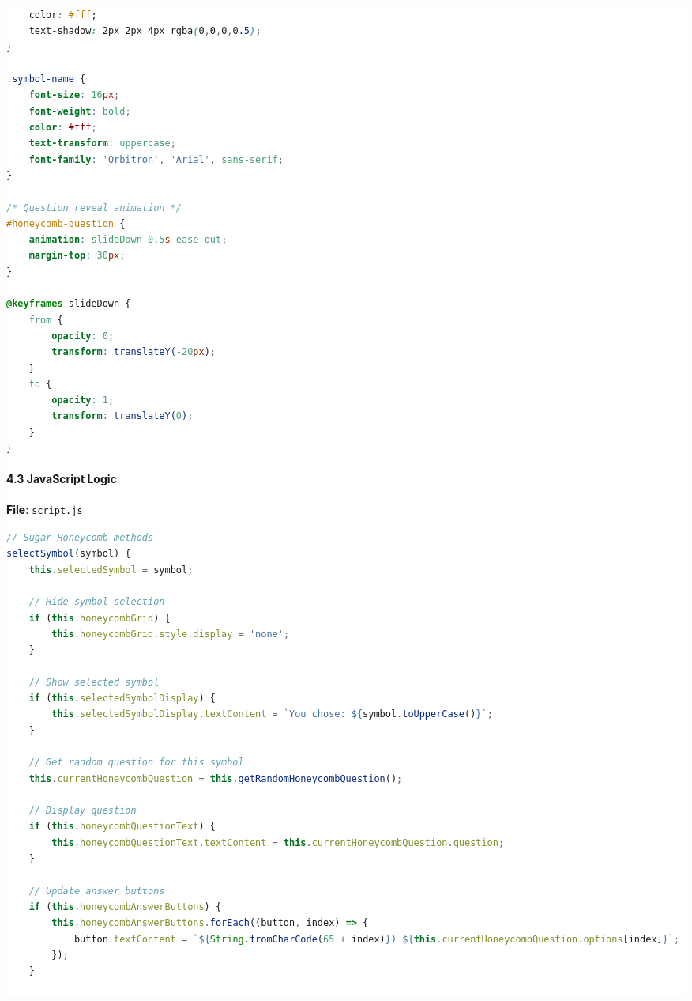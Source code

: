 ```css
    color: #fff;
    text-shadow: 2px 2px 4px rgba(0,0,0,0.5);
}

.symbol-name {
    font-size: 16px;
    font-weight: bold;
    color: #fff;
    text-transform: uppercase;
    font-family: 'Orbitron', 'Arial', sans-serif;
}

/* Question reveal animation */
#honeycomb-question {
    animation: slideDown 0.5s ease-out;
    margin-top: 30px;
}

@keyframes slideDown {
    from {
        opacity: 0;
        transform: translateY(-20px);
    }
    to {
        opacity: 1;
        transform: translateY(0);
    }
}
```

#### 4.3 JavaScript Logic
**File**: `script.js`

```javascript
// Sugar Honeycomb methods
selectSymbol(symbol) {
    this.selectedSymbol = symbol;
    
    // Hide symbol selection
    if (this.honeycombGrid) {
        this.honeycombGrid.style.display = 'none';
    }
    
    // Show selected symbol
    if (this.selectedSymbolDisplay) {
        this.selectedSymbolDisplay.textContent = `You chose: ${symbol.toUpperCase()}`;
    }
    
    // Get random question for this symbol
    this.currentHoneycombQuestion = this.getRandomHoneycombQuestion();
    
    // Display question
    if (this.honeycombQuestionText) {
        this.honeycombQuestionText.textContent = this.currentHoneycombQuestion.question;
    }
    
    // Update answer buttons
    if (this.honeycombAnswerButtons) {
        this.honeycombAnswerButtons.forEach((button, index) => {
            button.textContent = `${String.fromCharCode(65 + index)}) ${this.currentHoneycombQuestion.options[index]}`;
        });
    }
    
```